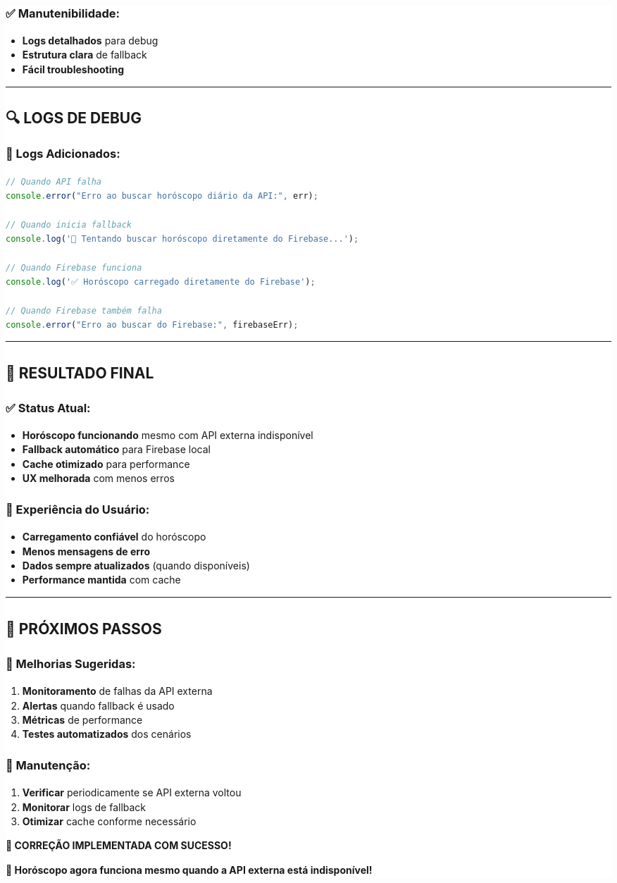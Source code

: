 ### **✅ Manutenibilidade:**
- **Logs detalhados** para debug
- **Estrutura clara** de fallback
- **Fácil troubleshooting**

---

## 🔍 **LOGS DE DEBUG**

### **📝 Logs Adicionados:**
```javascript
// Quando API falha
console.error("Erro ao buscar horóscopo diário da API:", err);

// Quando inicia fallback
console.log('🔄 Tentando buscar horóscopo diretamente do Firebase...');

// Quando Firebase funciona
console.log('✅ Horóscopo carregado diretamente do Firebase');

// Quando Firebase também falha
console.error("Erro ao buscar do Firebase:", firebaseErr);
```

---

## 🎉 **RESULTADO FINAL**

### **✅ Status Atual:**
- **Horóscopo funcionando** mesmo com API externa indisponível
- **Fallback automático** para Firebase local
- **Cache otimizado** para performance
- **UX melhorada** com menos erros

### **📱 Experiência do Usuário:**
- **Carregamento confiável** do horóscopo
- **Menos mensagens de erro**
- **Dados sempre atualizados** (quando disponíveis)
- **Performance mantida** com cache

---

## 🚀 **PRÓXIMOS PASSOS**

### **🔧 Melhorias Sugeridas:**
1. **Monitoramento** de falhas da API externa
2. **Alertas** quando fallback é usado
3. **Métricas** de performance
4. **Testes automatizados** dos cenários

### **🔄 Manutenção:**
1. **Verificar** periodicamente se API externa voltou
2. **Monitorar** logs de fallback
3. **Otimizar** cache conforme necessário

**🎊 CORREÇÃO IMPLEMENTADA COM SUCESSO!**

**🔮 Horóscopo agora funciona mesmo quando a API externa está indisponível!** 